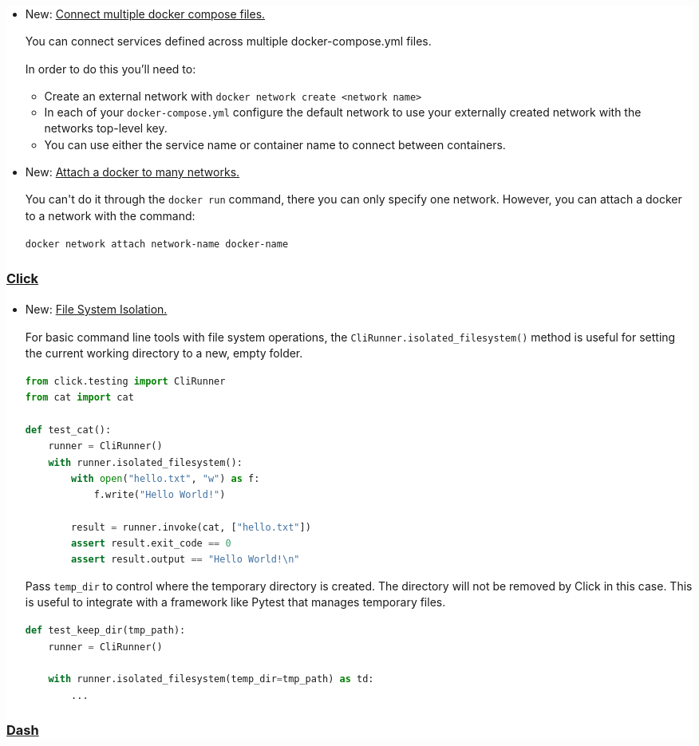 * New: [Connect multiple docker compose files.](docker.md#connect-multiple-docker-compose-files)

    You can connect services defined across multiple docker-compose.yml files.
    
    In order to do this you’ll need to:
    
    * Create an external network with `docker network create <network name>`
    * In each of your `docker-compose.yml` configure the default network to use your
        externally created network with the networks top-level key.
    * You can use either the service name or container name to connect between containers.

* New: [Attach a docker to many networks.](docker.md#attach-a-docker-to-many-networks)

    You can't do it through the `docker run` command, there you can only specify one
    network. However, you can attach a docker to a network with the command:
    
    ```bash
    docker network attach network-name docker-name
    ```

### [Click](click.md)

* New: [File System Isolation.](click.md#file-system-isolation)

    For basic command line tools with file system operations, the
    `CliRunner.isolated_filesystem()` method is useful for setting the current
    working directory to a new, empty folder.
    
    ```python
    from click.testing import CliRunner
    from cat import cat
    
    def test_cat():
        runner = CliRunner()
        with runner.isolated_filesystem():
            with open("hello.txt", "w") as f:
                f.write("Hello World!")
    
            result = runner.invoke(cat, ["hello.txt"])
            assert result.exit_code == 0
            assert result.output == "Hello World!\n"
    ```
    
    Pass `temp_dir` to control where the temporary directory is created. The
    directory will not be removed by Click in this case. This is useful to integrate
    with a framework like Pytest that manages temporary files.
    
    ```python
    def test_keep_dir(tmp_path):
        runner = CliRunner()
    
        with runner.isolated_filesystem(temp_dir=tmp_path) as td:
            ...
    ```

### [Dash](pydantic_factories.md)
